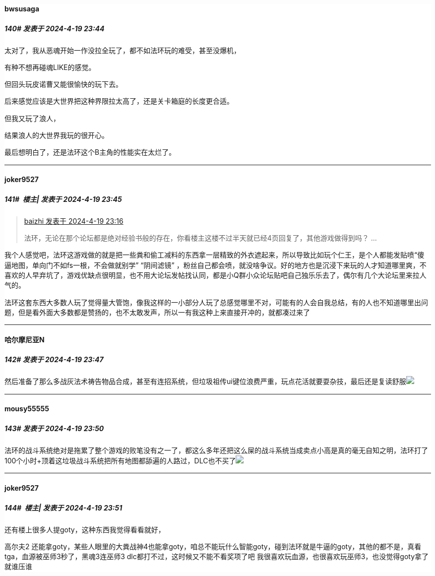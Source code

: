####  bwsusaga  
##### 140#       发表于 2024-4-19 23:44

太对了，我从恶魂开始一作没拉全玩了，都不如法环玩的难受，甚至没爆机，

有种不想再碰魂LIKE的感觉。

但回头玩皮诺曹又能很愉快的玩下去。

后来感觉应该是大世界把这种界限拉太高了，还是关卡箱庭的长度更合适。

但我又玩了浪人，

结果浪人的大世界我玩的很开心。

最后想明白了，还是法环这个B主角的性能实在太烂了。

*****

####  joker9527  
##### 141#         楼主| 发表于 2024-4-19 23:45

<blockquote><a href="httphttps://bbs.saraba1st.com/2b/forum.php?mod=redirect&amp;goto=findpost&amp;pid=64655327&amp;ptid=2180548" target="_blank">baizhi 发表于 2024-4-19 23:16</a>

法环，无论在那个论坛都是绝对经验书般的存在，你看楼主这楼不过半天就已经4页回复了，其他游戏做得到吗？ ...</blockquote>
我个人感觉吧，法环这游戏做的就是把一些粪和偷工减料的东西拿一层精致的外衣遮起来，所以导致比如玩个仁王，是个人都能发贴喷“傻逼地图，单向门不如fs一根，不会做就别学” “阴间滤镜” ，粉丝自己都会喷，就没啥争议。好的地方也是沉浸下来玩的人才知道哪里爽，不喜欢的人早弃坑了，游戏优缺点很明显，也不用大论坛发帖找认同，都是小Q群小众论坛贴吧自己独乐乐去了，偶尔有几个大论坛里来拉人气的。

法环这套东西大多数人玩了觉得量大管饱，像我这样的一小部分人玩了总感觉哪里不对，可能有的人会自我总结，有的人也不知道哪里出问题，但是看外面大多数都是赞扬的，也不太敢发声，所以一有我这种上来直接开冲的，就都凑过来了


*****

####  哈尔摩尼亚N  
##### 142#       发表于 2024-4-19 23:47

然后准备了那么多战灰法术祷告物品合成，甚至有连招系统，但垃圾祖传ui键位浪费严重，玩点花活就要耍杂技，最后还是复读舒服<img src="https://static.saraba1st.com/image/smiley/face2017/125.png" referrerpolicy="no-referrer">

*****

####  mousy55555  
##### 143#       发表于 2024-4-19 23:50

法环的战斗系统绝对是拖累了整个游戏的败笔没有之一了，都这么多年还把这么屎的战斗系统当成卖点小高是真的毫无自知之明，法环打了100个小时+顶着这垃圾战斗系统把所有地图都舔遍的人路过，DLC也不买了<img src="https://static.saraba1st.com/image/smiley/face2017/001.png" referrerpolicy="no-referrer">

*****

####  joker9527  
##### 144#         楼主| 发表于 2024-4-19 23:51

还有楼上很多人提goty，这种东西我觉得看看就好，

高尔夫2 还能拿goty，某些人眼里的大粪战神4也能拿goty，咱总不能玩什么智能goty，碰到法环就是牛逼的goty，其他的都不是，真看tga，血源被巫师3秒了，黑魂3连巫师3 dlc都打不过，这时候又不能不看奖项了吧 我很喜欢玩血源，也很喜欢玩巫师3，也没觉得goty拿了就谁压谁
